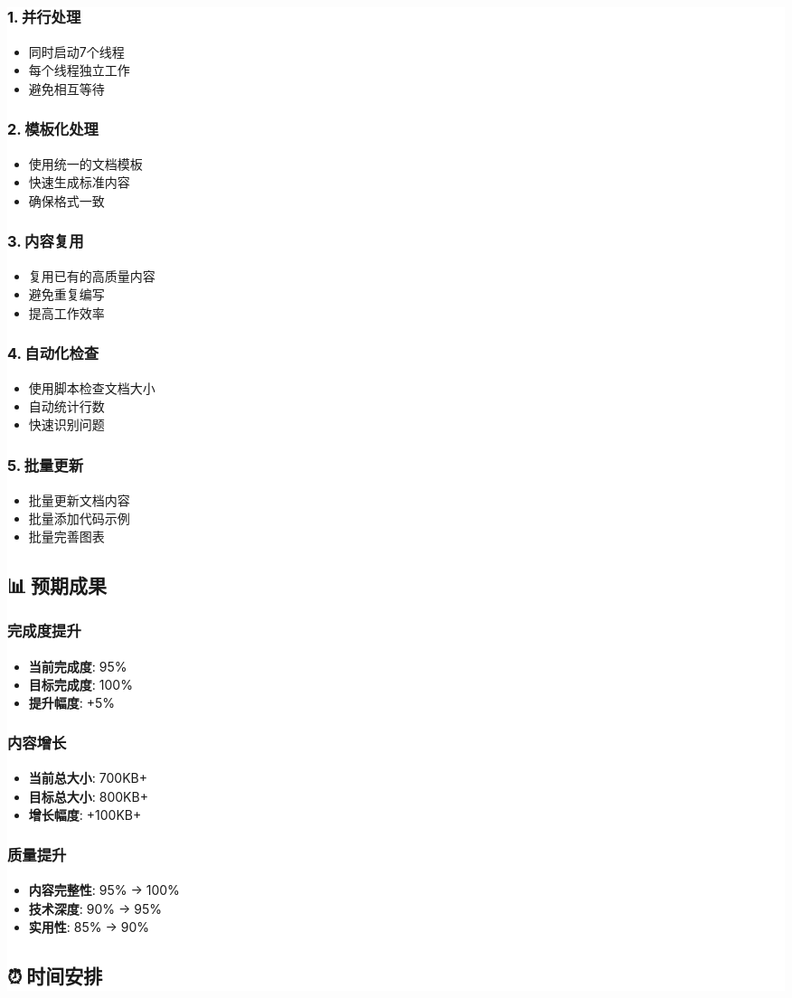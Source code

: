 ### 1. 并行处理

- 同时启动7个线程
- 每个线程独立工作
- 避免相互等待

### 2. 模板化处理

- 使用统一的文档模板
- 快速生成标准内容
- 确保格式一致

### 3. 内容复用

- 复用已有的高质量内容
- 避免重复编写
- 提高工作效率

### 4. 自动化检查

- 使用脚本检查文档大小
- 自动统计行数
- 快速识别问题

### 5. 批量更新

- 批量更新文档内容
- 批量添加代码示例
- 批量完善图表

## 📊 预期成果

### 完成度提升

- **当前完成度**: 95%
- **目标完成度**: 100%
- **提升幅度**: +5%

### 内容增长

- **当前总大小**: 700KB+
- **目标总大小**: 800KB+
- **增长幅度**: +100KB+

### 质量提升

- **内容完整性**: 95% → 100%
- **技术深度**: 90% → 95%
- **实用性**: 85% → 90%

## ⏰ 时间安排
